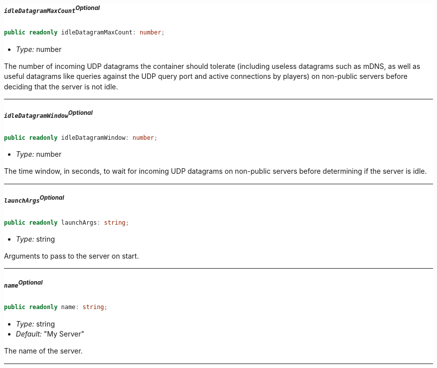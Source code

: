 
##### `idleDatagramMaxCount`<sup>Optional</sup> <a name="idleDatagramMaxCount" id="@awlsring/cdk8s-valheim.ServerProps.property.idleDatagramMaxCount"></a>

```typescript
public readonly idleDatagramMaxCount: number;
```

- *Type:* number

The number of incoming UDP datagrams the container should tolerate (including useless datagrams such as mDNS, as well as useful datagrams like queries against the UDP query port and active connections by players) on non-public servers before deciding that the server is not idle.

---

##### `idleDatagramWindow`<sup>Optional</sup> <a name="idleDatagramWindow" id="@awlsring/cdk8s-valheim.ServerProps.property.idleDatagramWindow"></a>

```typescript
public readonly idleDatagramWindow: number;
```

- *Type:* number

The time window, in seconds, to wait for incoming UDP datagrams on non-public servers before determining if the server is idle.

---

##### `launchArgs`<sup>Optional</sup> <a name="launchArgs" id="@awlsring/cdk8s-valheim.ServerProps.property.launchArgs"></a>

```typescript
public readonly launchArgs: string;
```

- *Type:* string

Arguments to pass to the server on start.

---

##### `name`<sup>Optional</sup> <a name="name" id="@awlsring/cdk8s-valheim.ServerProps.property.name"></a>

```typescript
public readonly name: string;
```

- *Type:* string
- *Default:* "My Server"

The name of the server.

---
